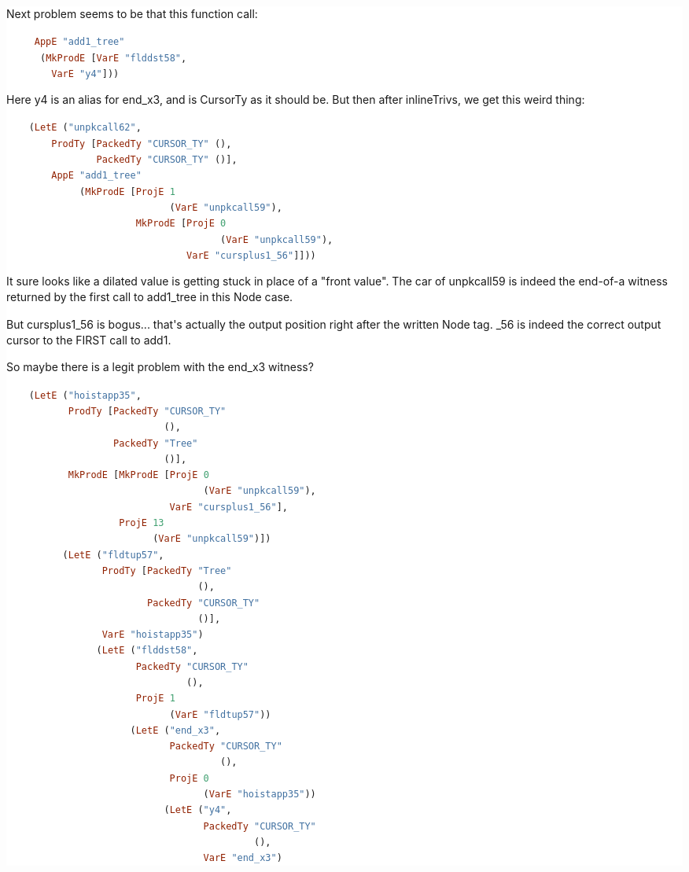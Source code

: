 Next problem seems to be that this function call:

```Haskell
     AppE "add1_tree"
      (MkProdE [VarE "flddst58",
        VarE "y4"]))
```

Here y4 is an alias for end_x3, and is CursorTy as it should be.
But then after inlineTrivs, we get this weird thing:

```Haskell
    (LetE ("unpkcall62",
        ProdTy [PackedTy "CURSOR_TY" (),
                PackedTy "CURSOR_TY" ()],
        AppE "add1_tree"
             (MkProdE [ProjE 1
                             (VarE "unpkcall59"),
                       MkProdE [ProjE 0
                                      (VarE "unpkcall59"),
                                VarE "cursplus1_56"]]))
```

It sure looks like a dilated value is getting stuck in place of a
"front value". The car of unpkcall59 is indeed the end-of-a witness
returned by the first call to add1_tree in this Node case.

But cursplus1_56 is bogus... that's actually the output position right
after the written Node tag.  _56 is indeed the correct output cursor
to the FIRST call to add1.

So maybe there is a legit problem with the end_x3 witness?

```Haskell
    (LetE ("hoistapp35",
           ProdTy [PackedTy "CURSOR_TY"
                            (),
                   PackedTy "Tree"
                            ()],
           MkProdE [MkProdE [ProjE 0
                                   (VarE "unpkcall59"),
                             VarE "cursplus1_56"],
                    ProjE 13
                          (VarE "unpkcall59")])
          (LetE ("fldtup57",
                 ProdTy [PackedTy "Tree"
                                  (),
                         PackedTy "CURSOR_TY"
                                  ()],
                 VarE "hoistapp35")
                (LetE ("flddst58",
                       PackedTy "CURSOR_TY"
                                (),
                       ProjE 1
                             (VarE "fldtup57"))
                      (LetE ("end_x3",
                             PackedTy "CURSOR_TY"
                                      (),
                             ProjE 0
                                   (VarE "hoistapp35"))
                            (LetE ("y4",
                                   PackedTy "CURSOR_TY"
                                            (),
                                   VarE "end_x3")
```
